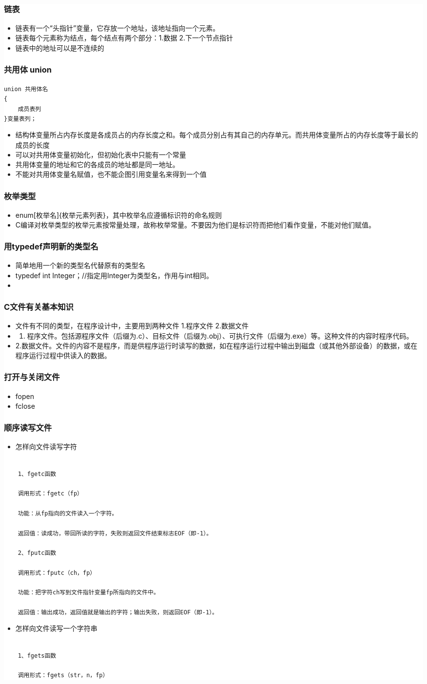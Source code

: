 ### 链表
* 链表有一个“头指针”变量，它存放一个地址，该地址指向一个元素。
* 链表每个元素称为结点，每个结点有两个部分：1.数据 2.下一个节点指针
* 链表中的地址可以是不连续的

### 共用体 union
```
union 共用体名
{
	成员表列
}变量表列；
```
* 结构体变量所占内存长度是各成员占的内存长度之和。每个成员分别占有其自己的内存单元。而共用体变量所占的内存长度等于最长的成员的长度
* 可以对共用体变量初始化，但初始化表中只能有一个常量
* 共用体变量的地址和它的各成员的地址都是同一地址。
* 不能对共用体变量名赋值，也不能企图引用变量名来得到一个值

### 枚举类型
* enum[枚举名]{枚举元素列表}，其中枚举名应遵循标识符的命名规则
* C编译对枚举类型的枚举元素按常量处理，故称枚举常量。不要因为他们是标识符而把他们看作变量，不能对他们赋值。

### 用typedef声明新的类型名
* 简单地用一个新的类型名代替原有的类型名
* typedef int Integer；//指定用Integer为类型名，作用与int相同。
* 

### C文件有关基本知识
* 文件有不同的类型，在程序设计中，主要用到两种文件  1.程序文件  2.数据文件
* 1. 程序文件。包括源程序文件（后缀为.c）、目标文件（后缀为.obj）、可执行文件（后缀为.exe）等。这种文件的内容时程序代码。
* 2.数据文件。文件的内容不是程序，而是供程序运行时读写的数据，如在程序运行过程中输出到磁盘（或其他外部设备）的数据，或在程序运行过程中供读入的数据。

### 打开与关闭文件
* fopen
* fclose

### 顺序读写文件
* 怎样向文件读写字符
```

	1、fgetc函数

	调用形式：fgetc（fp）

	功能：从fp指向的文件读入一个字符。

	返回值：读成功，带回所读的字符，失败则返回文件结束标志EOF（即-1）。

	2、fputc函数

	调用形式：fputc（ch，fp）

	功能：把字符ch写到文件指针变量fp所指向的文件中。

	返回值：输出成功，返回值就是输出的字符；输出失败，则返回EOF（即-1）。

```
* 怎样向文件读写一个字符串
```

	1、fgets函数

	调用形式：fgets（str，n，fp）
```